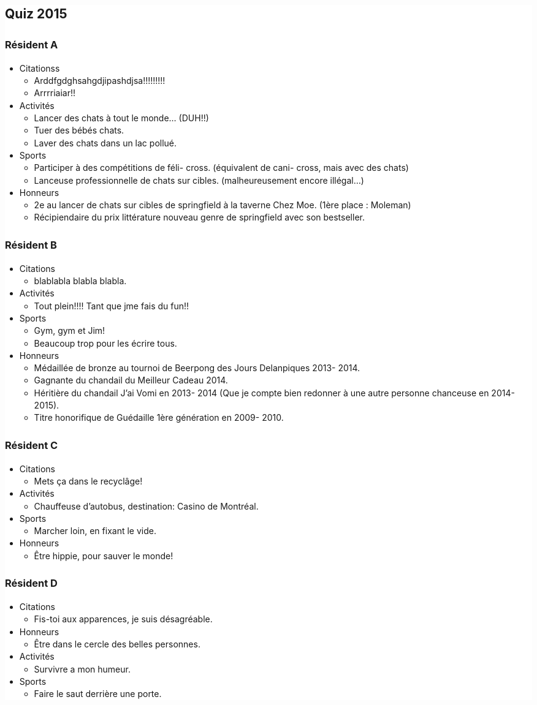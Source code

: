 ## Quiz 2015

### Résident A

- Citationss
    - Arddfgdghsahgdjipashdjsa!!!!!!!!!
    - Arrrriaiar!!
- Activités
    - Lancer des chats à tout le monde… (DUH!!)
    - Tuer des bébés chats.
    - Laver des chats dans un lac pollué.
- Sports
    - Participer à des compétitions de féli- cross. (équivalent de cani- cross, mais avec des chats)
    - Lanceuse professionnelle de chats sur cibles. (malheureusement encore illégal…)
- Honneurs
    - 2e au lancer de chats sur cibles de springfield à la taverne Chez Moe. (1ère place : Moleman)
    - Récipiendaire du prix littérature nouveau genre de springfield avec son bestseller.

### Résident B

- Citations
    - blablabla blabla blabla.
- Activités
    - Tout plein!!!! Tant que jme fais du fun!!
- Sports
    - Gym, gym et Jim!
    - Beaucoup trop pour les écrire tous.
- Honneurs
    - Médaillée de bronze au tournoi de Beerpong des Jours Delanpiques 2013- 2014.
    - Gagnante du chandail du Meilleur Cadeau 2014.
    - Héritière du chandail J’ai Vomi en 2013- 2014 (Que je compte bien redonner à une autre personne chanceuse en 2014- 2015).
    - Titre honorifique de Guédaille 1ère génération en 2009- 2010.

### Résident C

- Citations
    - Mets ça dans le recyclâge!
- Activités
    - Chauffeuse d’autobus, destination: Casino de Montréal.
- Sports
    - Marcher loin, en fixant le vide.
- Honneurs
    - Être hippie, pour sauver le monde!

### Résident D

- Citations
    - Fis-toi aux apparences, je suis désagréable.
- Honneurs
    - Être dans le cercle des belles personnes.
- Activités
    - Survivre a mon humeur.
- Sports
    - Faire le saut derrière une porte.
